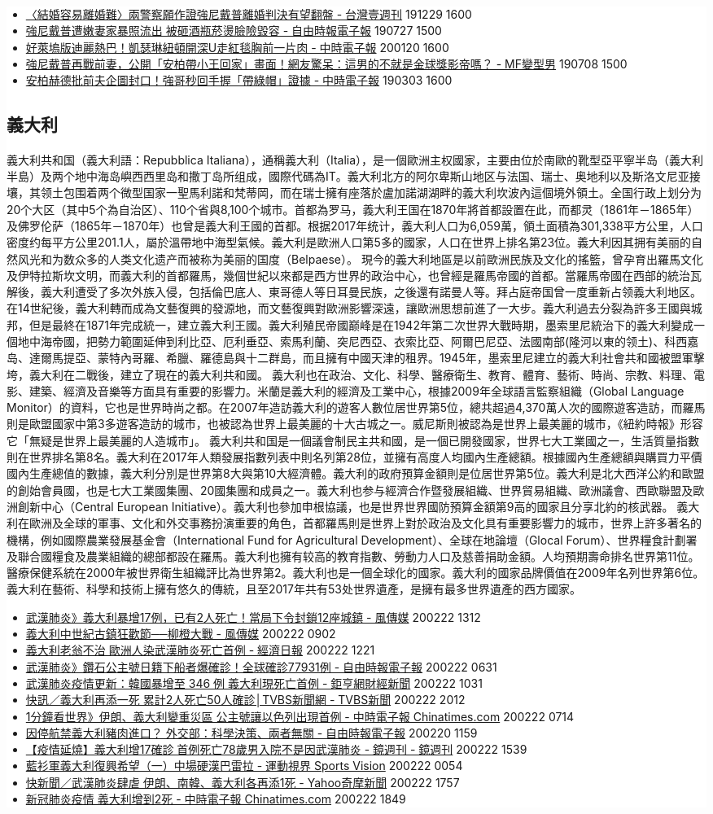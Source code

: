 - [〈結婚容易離婚難〉兩警察願作證強尼戴普離婚判決有望翻盤 - 台灣壹週刊](https://tw.nextmgz.com/realtimenews/news/487012 "〈結婚容易離婚難〉兩警察願作證強尼戴普離婚判決有望翻盤 - 台灣壹週刊") 191229 1600
- [強尼戴普遭嫩妻家暴照流出 被砸酒瓶菸燙臉險毀容 - 自由時報電子報](https://ent.ltn.com.tw/news/breakingnews/2866069 "強尼戴普遭嫩妻家暴照流出 被砸酒瓶菸燙臉險毀容 - 自由時報電子報") 190727 1500
- [好萊塢版迪麗熱巴！凱瑟琳紐頓開深U走紅毯胸前一片肉 - 中時電子報](https://www.chinatimes.com/fashion/20200120002949-263901 "好萊塢版迪麗熱巴！凱瑟琳紐頓開深U走紅毯胸前一片肉 - 中時電子報") 200120 1600
- [強尼戴普再戰前妻，公開「安柏帶小王回家」畫面！網友驚呆：這男的不就是金球獎影帝嗎？ - MF變型男](https://mf.techbang.com/posts/8352-channing-depp-fights-his-ex-wife-again-and-opens-the-screen-of-amber-takes-the-little-king-home-netizens-stunned-this-man-is-the-golden-globes-movie-emperor "強尼戴普再戰前妻，公開「安柏帶小王回家」畫面！網友驚呆：這男的不就是金球獎影帝嗎？ - MF變型男") 190708 1500
- [安柏赫德批前夫企圖封口！強哥秒回手握「帶綠帽」證據 - 中時電子報](https://www.chinatimes.com/realtimenews/20190303002465-260404 "安柏赫德批前夫企圖封口！強哥秒回手握「帶綠帽」證據 - 中時電子報") 190303 1600

## 義大利

義大利共和国（義大利語：Repubblica Italiana），通稱義大利（Italia），是一個歐洲主权國家，主要由位於南歐的靴型亞平寧半岛（義大利半島）及两个地中海岛嶼西西里岛和撒丁岛所组成，國際代碼為IT。義大利北方的阿尔卑斯山地区与法国、瑞士、奥地利以及斯洛文尼亚接壤，其领土包围着两个微型国家一聖馬利諾和梵蒂岡，而在瑞士擁有座落於盧加諾湖湖畔的義大利坎波內這個境外領土。全国行政上划分为20个大区（其中5个為自治区）、110个省與8,100个城市。首都為罗马，義大利王国在1870年將首都設置在此，而都灵（1861年－1865年）及佛罗伦萨（1865年－1870年）也曾是義大利王國的首都。根据2017年统计，義大利人口为6,059萬，領土面積為301,338平方公里，人口密度约每平方公里201.1人，屬於溫帶地中海型氣候。義大利是歐洲人口第5多的國家，人口在世界上排名第23位。義大利因其拥有美丽的自然风光和为数众多的人类文化遗产而被称为美丽的国度（Belpaese）。
現今的義大利地區是以前歐洲民族及文化的搖籃，曾孕育出羅馬文化及伊特拉斯坎文明，而義大利的首都羅馬，幾個世紀以來都是西方世界的政治中心，也曾經是羅馬帝國的首都。當羅馬帝國在西部的統治瓦解後，義大利遭受了多次外族入侵，包括倫巴底人、東哥德人等日耳曼民族，之後還有諾曼人等。拜占庭帝国曾一度重新占领義大利地区。在14世紀後，義大利轉而成為文藝復興的發源地，而文藝復興對歐洲影響深遠，讓歐洲思想前進了一大步。義大利過去分裂為許多王國與城邦，但是最終在1871年完成統一，建立義大利王國。義大利殖民帝國巅峰是在1942年第二次世界大戰時期，墨索里尼統治下的義大利變成一個地中海帝國，把勢力範圍延伸到利比亞、厄利垂亞、索馬利蘭、突尼西亞、衣索比亞、阿爾巴尼亞、法國南部(隆河以東的领土)、科西嘉岛、達爾馬提亞、蒙特內哥羅、希臘、羅德島與十二群島，而且擁有中國天津的租界。1945年，墨索里尼建立的義大利社會共和國被盟軍擊垮，義大利在二戰後，建立了現在的義大利共和國。
義大利也在政治、文化、科學、醫療衛生、教育、體育、藝術、時尚、宗教、料理、電影、建築、經濟及音樂等方面具有重要的影響力。米蘭是義大利的經濟及工業中心，根據2009年全球語言監察組織（Global Language Monitor）的資料，它也是世界時尚之都。在2007年造訪義大利的遊客人數位居世界第5位，總共超過4,370萬人次的國際遊客造訪，而羅馬則是歐盟國家中第3多遊客造訪的城市，也被認為世界上最美麗的十大古城之一。威尼斯則被認為是世界上最美麗的城市，《紐約時報》形容它「無疑是世界上最美麗的人造城市」。
義大利共和国是一個議會制民主共和國，是一個已開發國家，世界七大工業國之一，生活質量指數則在世界排名第8名。義大利在2017年人類發展指數列表中則名列第28位，並擁有高度人均國內生產總額。根據國內生產總額與購買力平價國內生產總值的數據，義大利分別是世界第8大與第10大經濟體。義大利的政府預算金額則是位居世界第5位。義大利是北大西洋公約和歐盟的創始會員國，也是七大工業國集團、20國集團和成員之一。義大利也参与經濟合作暨發展組織、世界貿易組織、歐洲議會、西歐聯盟及歐洲創新中心（Central European Initiative）。義大利也參加申根協議，也是世界世界國防預算金額第9高的國家且分享北約的核武器。
義大利在歐洲及全球的軍事、文化和外交事務扮演重要的角色，首都羅馬則是世界上對於政治及文化具有重要影響力的城市，世界上許多著名的機構，例如國際農業發展基金會（International Fund for Agricultural Development）、全球在地論壇（Glocal Forum）、世界糧食計劃署及聯合國糧食及農業組織的總部都設在羅馬。義大利也擁有较高的教育指數、勞動力人口及慈善捐助金額。人均預期壽命排名世界第11位。醫療保健系統在2000年被世界衛生組織評比為世界第2。義大利也是一個全球化的國家。義大利的國家品牌價值在2009年名列世界第6位。義大利在藝術、科學和技術上擁有悠久的傳統，且至2017年共有53处世界遺產，是擁有最多世界遺產的西方國家。
- [武漢肺炎》義大利暴增17例，已有2人死亡！當局下令封鎖12座城鎮 - 風傳媒](https://www.storm.mg/article/2320849 "武漢肺炎》義大利暴增17例，已有2人死亡！當局下令封鎖12座城鎮 - 風傳媒") 200222 1312
- [義大利中世紀古鎮狂歡節──柳橙大戰 - 風傳媒](https://www.storm.mg/lifestyle/2313531 "義大利中世紀古鎮狂歡節──柳橙大戰 - 風傳媒") 200222 0902
- [義大利老翁不治 歐洲人染武漢肺炎死亡首例 - 經濟日報](https://money.udn.com/money/story/5599/4362817 "義大利老翁不治 歐洲人染武漢肺炎死亡首例 - 經濟日報") 200222 1221
- [武漢肺炎》鑽石公主號日籍下船者爆確診！全球確診77931例 - 自由時報電子報](https://news.ltn.com.tw/news/world/breakingnews/3076068 "武漢肺炎》鑽石公主號日籍下船者爆確診！全球確診77931例 - 自由時報電子報") 200222 0631
- [武漢肺炎疫情更新：韓國暴增至 346 例 義大利現死亡首例 - 鉅亨網財經新聞](https://m.cnyes.com/news/id/4445255 "武漢肺炎疫情更新：韓國暴增至 346 例 義大利現死亡首例 - 鉅亨網財經新聞") 200222 1031
- [快訊／義大利再添一死 累計2人死亡50人確診│TVBS新聞網 - TVBS新聞](https://news.tvbs.com.tw/life/1280881 "快訊／義大利再添一死 累計2人死亡50人確診│TVBS新聞網 - TVBS新聞") 200222 2012
- [1分鐘看世界》伊朗、義大利變重災區 公主號讓以色列出現首例 - 中時電子報 Chinatimes.com](https://www.chinatimes.com/realtimenews/20200222001689-260408 "1分鐘看世界》伊朗、義大利變重災區 公主號讓以色列出現首例 - 中時電子報 Chinatimes.com") 200222 0714
- [因停航禁義大利豬肉進口？ 外交部：科學決策、兩者無關 - 自由時報電子報](https://news.ltn.com.tw/news/politics/breakingnews/3073980 "因停航禁義大利豬肉進口？ 外交部：科學決策、兩者無關 - 自由時報電子報") 200220 1159
- [【疫情延燒】義大利增17確診 首例死亡78歲男入院不是因武漢肺炎 - 鏡週刊 - 鏡週刊](https://www.mirrormedia.mg/story/20200222edi003 "【疫情延燒】義大利增17確診 首例死亡78歲男入院不是因武漢肺炎 - 鏡週刊 - 鏡週刊") 200222 1539
- [藍衫軍義大利復興希望（一）中場硬漢巴雷拉 - 運動視界 Sports Vision](https://www.sportsv.net/articles/71813 "藍衫軍義大利復興希望（一）中場硬漢巴雷拉 - 運動視界 Sports Vision") 200222 0054
- [快新聞／武漢肺炎肆虐 伊朗、南韓、義大利各再添1死 - Yahoo奇摩新聞](https://tw.news.yahoo.com/%E5%BF%AB%E6%96%B0%E8%81%9E-%E6%AD%A6%E6%BC%A2%E8%82%BA%E7%82%8E%E8%82%86%E8%99%90-%E4%BC%8A%E6%9C%97-%E5%8D%97%E9%9F%93-%E7%BE%A9%E5%A4%A7%E5%88%A9%E5%90%84%E5%86%8D%E6%B7%BB1%E6%AD%BB-095704494.html "快新聞／武漢肺炎肆虐 伊朗、南韓、義大利各再添1死 - Yahoo奇摩新聞") 200222 1757
- [新冠肺炎疫情 義大利增到2死 - 中時電子報 Chinatimes.com](https://www.chinatimes.com/realtimenews/20200222003624-260408 "新冠肺炎疫情 義大利增到2死 - 中時電子報 Chinatimes.com") 200222 1849